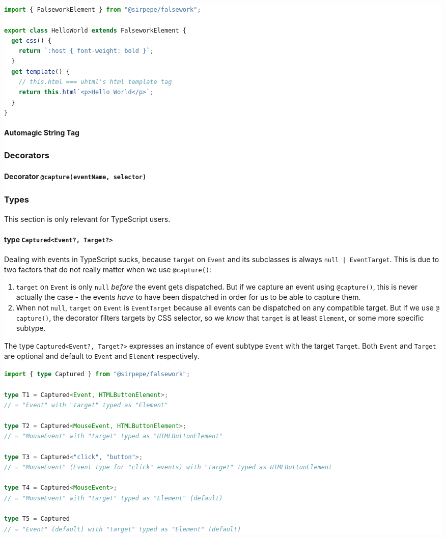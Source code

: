 ```javascript
import { FalseworkElement } from "@sirpepe/falsework";

export class HelloWorld extends FalseworkElement {
  get css() {
    return `:host { font-weight: bold }`;
  }
  get template() {
    // this.html === uhtml's html template tag
    return this.html`<p>Hello World</p>`;
  }
}
```

#### Automagic String Tag

### Decorators

#### Decorator `@capture(eventName, selector)`

### Types

This section is only relevant for TypeScript users.

#### type `Captured<Event?, Target?>`

Dealing with events in TypeScript sucks, because `target` on `Event` and its
subclasses is always `null | EventTarget`. This is due to two factors that do not
really matter when we use `@capture()`:

1. `target` on `Event` is only `null` *before* the event gets dispatched. But if
   we capture an event using `@capture()`, this is never actually the case - the
   events *have* to have been dispatched in order for us to be able to capture
   them.
2. When not `null`, `target` on `Event` is `EventTarget` because all events can
   be dispatched on any compatible target. But if we use `@capture()`, the
   decorator filters targets by CSS selector, so we *know* that `target` is at
   least `Element`, or some more specific subtype.

The type `Captured<Event?, Target?>` expresses an instance of event subtype
`Event` with the target `Target`. Both `Event` and `Target` are optional and
default to `Event` and `Element` respectively.

```typescript
import { type Captured } from "@sirpepe/falsework";

type T1 = Captured<Event, HTMLButtonElement>;
// = "Event" with "target" typed as "Element"

type T2 = Captured<MouseEvent, HTMLButtonElement>;
// = "MouseEvent" with "target" typed as "HTMLButtonElement"

type T3 = Captured<"click", "button">;
// = "MouseEvent" (Event type for "click" events) with "target" typed as HTMLButtonElement

type T4 = Captured<MouseEvent>;
// = "MouseEvent" with "target" typed as "Element" (default)

type T5 = Captured
// = "Event" (default) with "target" typed as "Element" (default)
```
